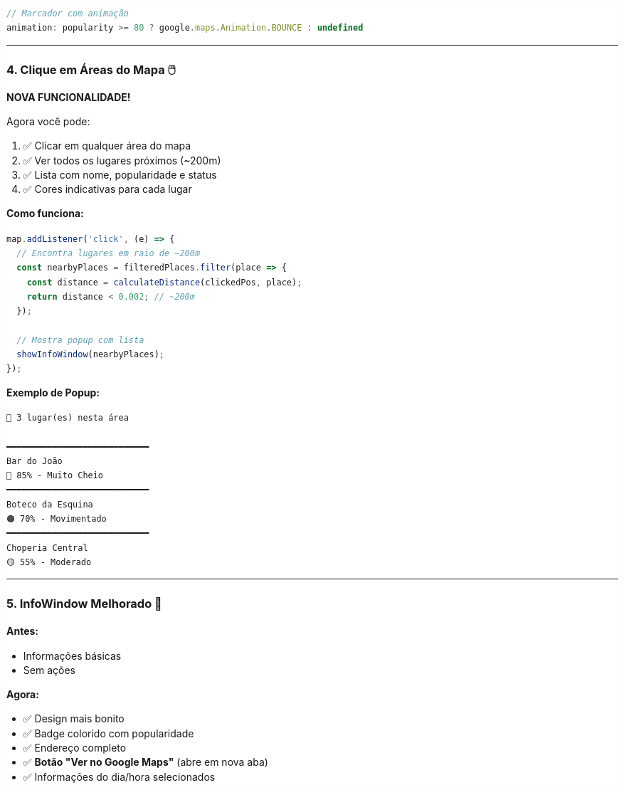 ```typescript
// Marcador com animação
animation: popularity >= 80 ? google.maps.Animation.BOUNCE : undefined
```

---

### **4. Clique em Áreas do Mapa** 🖱️

**NOVA FUNCIONALIDADE!**

Agora você pode:
1. ✅ Clicar em qualquer área do mapa
2. ✅ Ver todos os lugares próximos (~200m)
3. ✅ Lista com nome, popularidade e status
4. ✅ Cores indicativas para cada lugar

**Como funciona:**
```typescript
map.addListener('click', (e) => {
  // Encontra lugares em raio de ~200m
  const nearbyPlaces = filteredPlaces.filter(place => {
    const distance = calculateDistance(clickedPos, place);
    return distance < 0.002; // ~200m
  });
  
  // Mostra popup com lista
  showInfoWindow(nearbyPlaces);
});
```

**Exemplo de Popup:**
```
📍 3 lugar(es) nesta área

━━━━━━━━━━━━━━━━━━━━━━━━━━━━
Bar do João
🔴 85% - Muito Cheio
━━━━━━━━━━━━━━━━━━━━━━━━━━━━
Boteco da Esquina
🟠 70% - Movimentado
━━━━━━━━━━━━━━━━━━━━━━━━━━━━
Choperia Central
🟡 55% - Moderado
```

---

### **5. InfoWindow Melhorado** 💬

**Antes:**
- Informações básicas
- Sem ações

**Agora:**
- ✅ Design mais bonito
- ✅ Badge colorido com popularidade
- ✅ Endereço completo
- ✅ **Botão "Ver no Google Maps"** (abre em nova aba)
- ✅ Informações do dia/hora selecionados
